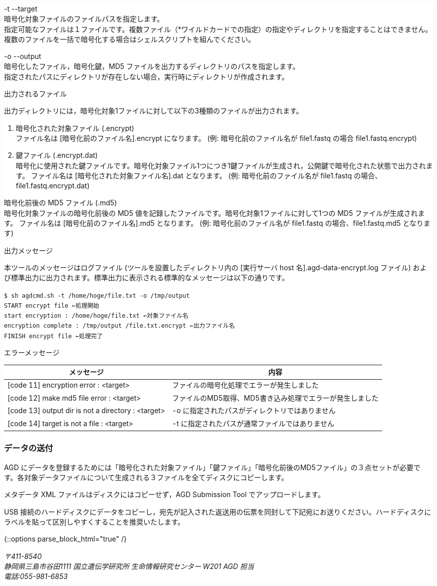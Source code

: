 \-t --target  
暗号化対象ファイルのファイルパスを指定します。  
指定可能なファイルは１ファイルです。複数ファイル（\*ワイルドカードでの指定）の指定やディレクトリを指定することはできません。  
複数のファイルを一括で暗号化する場合はシェルスクリプトを組んでください。

\-o --output  
暗号化したファイル，暗号化鍵，MD5 ファイルを出力するディレクトリのパスを指定します。  
指定されたパスにディレクトリが存在しない場合，実行時にディレクトリが作成されます。  

出力されるファイル

出力ディレクトリには，暗号化対象1ファイルに対して以下の3種類のファイルが出力されます。

1. 暗号化された対象ファイル (.encrypt)  
ファイル名は \[暗号化前のファイル名\].encrypt になります。 (例: 暗号化前のファイル名が file1.fastq の場合
file1.fastq.encrypt)

2. 鍵ファイル (.encrypt.dat)  
暗号化に使用された鍵ファイルです。暗号化対象ファイル1つにつき1鍵ファイルが生成され，公開鍵で暗号化された状態で出力されます。 ファイル名は
\[暗号化された対象ファイル名\].dat となります。 (例: 暗号化前のファイル名が file1.fastq
の場合、file1.fastq.encrypt.dat)

暗号化前後の MD5 ファイル (.md5)  
暗号化対象ファイルの暗号化前後の MD5 値を記録したファイルです。暗号化対象1ファイルに対して1つの MD5 ファイルが生成されます。 ファイル名は \[暗号化前のファイル名\].md5 となります。 (例: 暗号化前のファイル名が file1.fastq の場合、file1.fastq.md5 となります)

出力メッセージ

本ツールのメッセージはログファイル (ツールを設置したディレクトリ内の \[実行サーバ host 名\].agd-data-encrypt.log ファイル) および標準出力に出力されます。標準出力に表示される標準的なメッセージは以下の通りです。

```
$ sh agdcmd.sh -t /home/hoge/file.txt -o /tmp/output
START encrypt file ←処理開始
start encryption : /home/hoge/file.txt ←対象ファイル名
encryption complete : /tmp/output /file.txt.encrypt ←出力ファイル名
FINISH encrypt file ←処理完了
```

エラーメッセージ

| メッセージ                                                  | 内容                              |
| ------------------------------------------------------ | ------------------------------- |
| \[code 11\] encryption error : \<target\>              | ファイルの暗号化処理でエラーが発生しました           |
| \[code 12\] make md5 file error : \<target\>           | ファイルのMD5取得、MD5書き込み処理でエラーが発生しました |
| \[code 13\] output dir is not a directory : \<target\> | \-o に指定されたパスがディレクトリではありません      |
| \[code 14\] target is not a file : \<target\>          | \-t に指定されたパスが通常ファイルではありません      |

### データの送付 <a name="sending-files"></a>

AGD にデータを登録するためには「暗号化された対象ファイル」「鍵ファイル」「暗号化前後のMD5ファイル」の３点セットが必要です。各対象データファイルについて生成される３ファイルを全てディスクにコピーします。

メタデータ XML ファイルはディスクにはコピーせず，AGD Submission Tool でアップロードします。

USB 接続のハードディスクにデータをコピーし，<span class="red">宛先が記入された返送用の伝票を同封して</span>下記宛にお送りください。<span class="red">ハードディスクにラベルを貼って区別しやすくすることを推奨いたします。</span>

{::options parse_block_html="true" /}
<address>

〒411-8540  
静岡県三島市谷田1111 国立遺伝学研究所 生命情報研究センター W201 AGD 担当  
電話:055-981-6853

</address>
